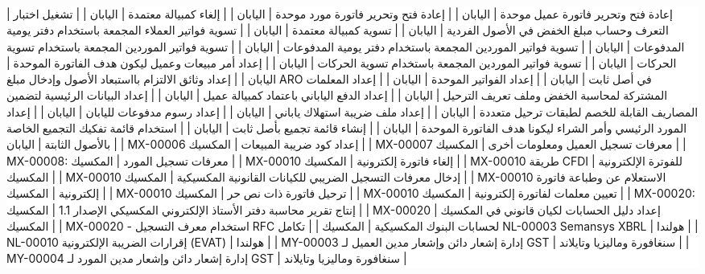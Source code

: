 | إعادة فتح وتحرير فاتورة عميل موحدة                                                                                  | اليابان                             |
| إعادة فتح وتحرير فاتورة مورد موحدة                                                                                    | اليابان                             |
| إلغاء كمبيالة معتمدة                                                                                             | اليابان                             |
| تشغيل اختبار التعرف وحساب مبلغ الخفض في الأصول الفردية                                                | اليابان                             |
| تسوية كمبيالة معتمدة                                                                                              | اليابان                             |
| تسوية فواتير العملاء المجمعة باستخدام دفتر يومية المدفوعات                                                                 | اليابان                             |
| تسوية فواتير الموردين المجمعة باستخدام دفتر يومية المدفوعات                                                                   | اليابان                             |
| تسوية فواتير الموردين المجمعة باستخدام تسوية الحركات                                                                 | اليابان                             |
| تسوية فواتير الموردين المجمعة باستخدام تسوية الحركات                                                                 | اليابان                             |
| إعداد أمر مبيعات وعميل ليكون هدف الفاتورة الموحدة                                                           | اليابان                             |
| إعداد وثائق الالتزام بااستبعاد الأصول وإدخال مبلغ ARO في أصل ثابت                                               | اليابان                             |
| إعداد الفواتير الموحدة                                                                                                     | اليابان                             |
| إعداد المعلمات المشتركة لمحاسبة الخفض وملف تعريف الترحيل                                                                | اليابان                             |
| إعداد الدفع الياباني باعتماد كمبيالة عميل                                                                     | اليابان                             |
| إعداد البيانات الرئيسية لتضمين المصاريف القابلة للخصم لطبقات ترحيل متعددة                                              | اليابان                             |
| إعداد ملف ضريبة استهلاك ياباني                                                                                               | اليابان                             |
| إعداد رسوم مدفوعات لليابان                                                                                                      | اليابان                             |
| إعداد المورد الرئيسي وأمر الشراء ليكونا هدف الفاتورة الموحدة                                                      | اليابان                             |
| إنشاء قائمة تجميع بأصل ثابت                                                                                               | اليابان                             |
| استخدام قائمة تفكيك التجميع الخاصة بالأصول الثابتة                                                                                            | اليابان                             |
| MX-00006 إعداد كود ضريبة المبيعات                                                                                                   | المكسيك                            |
| MX-00007 معرفات تسجيل العميل ومعلومات أخرى                                                                         | المكسيك                            |
| MX-00008: معرفات تسجيل المورد                                                                                                | المكسيك                            |
| MX-00010 إلغاء فاتورة إلكترونية                                                                                            | المكسيك                            |
| MX-00010 طريقة CFDI للفوترة الإلكترونية                                                                                                        | المكسيك                            |
| MX-00010 إدخال معرفات التسجيل الضريبي للكيانات القانونية المكسيكية                                                                   | المكسيك                            |
| MX-00010 الاستعلام عن وطباعة فاتورة إلكترونية                                                                                 | المكسيك                            |
| MX-00010 ترحيل فاتورة ذات نص حر                                                                                                | المكسيك                            |
| MX-00010 تعيين معلمات لفاتورة إلكترونية                                                                                | المكسيك                            |
| MX-00020: إنتاج تقرير محاسبة دفتر الأستاذ الإلكتروني المكسيكي الإصدار 1.1                                                        | المكسيك                            |
| MX-00020 إعداد دليل الحسابات لكيان قانوني في المكسيك                                                               | المكسيك                            |
| MX-00020 - استخدام معرف التسجيل RFC لحسابات البنوك المكسيكية                                                             | المكسيك                            |
| تكامل NL-00003 Semansys XBRL                                                                                               | هولندا                       |
| NL-00010 إقرارات الضريبة الإلكترونية (EVAT)                                                                                      | هولندا                       |
| MY-00003 إدارة إشعار دائن وإشعار مدين العميل لـ GST                                                                      | سنغافورة وماليزيا وتايلاند |
| MY-00004 إدارة إشعار دائن وإشعار مدين المورد لـ GST                                                                        | سنغافورة وماليزيا وتايلاند |